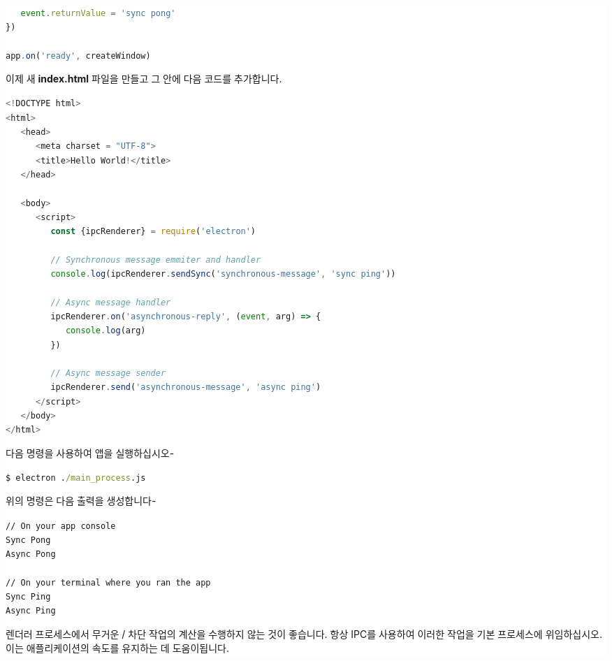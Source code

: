 ```js
   event.returnValue = 'sync pong'
})

app.on('ready', createWindow)
```

이제 새 **index.html** 파일을 만들고 그 안에 다음 코드를 추가합니다.

```js
<!DOCTYPE html>
<html>
   <head>
      <meta charset = "UTF-8">
      <title>Hello World!</title>
   </head>
   
   <body>
      <script>
         const {ipcRenderer} = require('electron')

         // Synchronous message emmiter and handler
         console.log(ipcRenderer.sendSync('synchronous-message', 'sync ping')) 

         // Async message handler
         ipcRenderer.on('asynchronous-reply', (event, arg) => {
            console.log(arg)
         })

         // Async message sender
         ipcRenderer.send('asynchronous-message', 'async ping')
      </script>
   </body>
</html>
```

다음 명령을 사용하여 앱을 실행하십시오-

```cmd
$ electron ./main_process.js
```

위의 명령은 다음 출력을 생성합니다-

```cmd
// On your app console
Sync Pong
Async Pong

// On your terminal where you ran the app
Sync Ping
Async Ping
```

렌더러 프로세스에서 무거운 / 차단 작업의 계산을 수행하지 않는 것이 좋습니다. 항상 IPC를 사용하여 이러한 작업을 기본 프로세스에 위임하십시오. 이는 애플리케이션의 속도를 유지하는 데 도움이됩니다.
